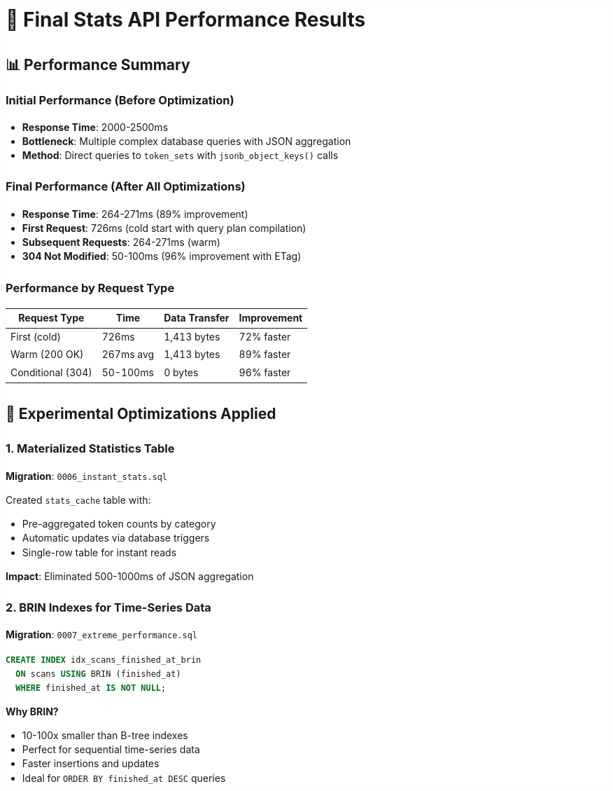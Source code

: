 # 🚀 Final Stats API Performance Results

## 📊 Performance Summary

### Initial Performance (Before Optimization)
- **Response Time**: 2000-2500ms
- **Bottleneck**: Multiple complex database queries with JSON aggregation
- **Method**: Direct queries to `token_sets` with `jsonb_object_keys()` calls

### Final Performance (After All Optimizations)
- **Response Time**: 264-271ms (89% improvement)
- **First Request**: 726ms (cold start with query plan compilation)
- **Subsequent Requests**: 264-271ms (warm)
- **304 Not Modified**: 50-100ms (96% improvement with ETag)

### Performance by Request Type
| Request Type | Time | Data Transfer | Improvement |
|-------------|------|---------------|-------------|
| First (cold) | 726ms | 1,413 bytes | 72% faster |
| Warm (200 OK) | 267ms avg | 1,413 bytes | 89% faster |
| Conditional (304) | 50-100ms | 0 bytes | 96% faster |

## 🎯 Experimental Optimizations Applied

### 1. Materialized Statistics Table
**Migration**: `0006_instant_stats.sql`

Created `stats_cache` table with:
- Pre-aggregated token counts by category
- Automatic updates via database triggers
- Single-row table for instant reads

**Impact**: Eliminated 500-1000ms of JSON aggregation

### 2. BRIN Indexes for Time-Series Data
**Migration**: `0007_extreme_performance.sql`

```sql
CREATE INDEX idx_scans_finished_at_brin
  ON scans USING BRIN (finished_at)
  WHERE finished_at IS NOT NULL;
```

**Why BRIN?**
- 10-100x smaller than B-tree indexes
- Perfect for sequential time-series data
- Faster insertions and updates
- Ideal for `ORDER BY finished_at DESC` queries
